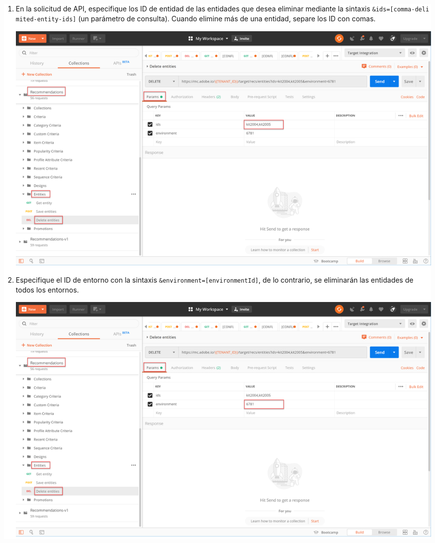 1. En la solicitud de API, especifique los ID de entidad de las entidades que desea eliminar mediante la sintaxis `&ids=[comma-delimited-entity-ids]` (un parámetro de consulta). Cuando elimine más de una entidad, separe los ID con comas.

   ![DeleteEntities2](assets/DeleteEntities2.png)

1. Especifique el ID de entorno con la sintaxis `&environment=[environmentId]`, de lo contrario, se eliminarán las entidades de todos los entornos.

   ![DeleteEntities3](assets/DeleteEntities3.png)
